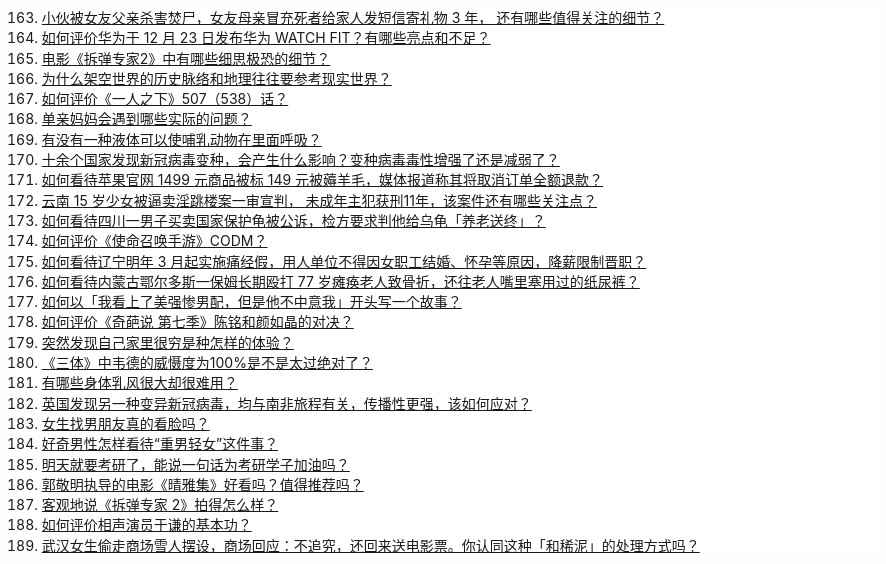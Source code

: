 163. [小伙被女友父亲杀害焚尸，女友母亲冒充死者给家人发短信寄礼物 3 年，
     还有哪些值得关注的细节？](https://www.zhihu.com/question/436256955)
164. [如何评价华为于 12 月 23 日发布华为 WATCH
     FIT？有哪些亮点和不足？](https://www.zhihu.com/question/435962948)
165. [电影《拆弹专家2》中有哪些细思极恐的细节？](https://www.zhihu.com/question/436255007)
166. [为什么架空世界的历史脉络和地理往往要参考现实世界？](https://www.zhihu.com/question/436249336)
167. [如何评价《一人之下》507（538）话？](https://www.zhihu.com/question/435610561)
168. [单亲妈妈会遇到哪些实际的问题？](https://www.zhihu.com/question/424442029)
169. [有没有一种液体可以使哺乳动物在里面呼吸？](https://www.zhihu.com/question/26070535)
170. [十余个国家发现新冠病毒变种，会产生什么影响？变种病毒毒性增强了还是减弱了？](https://www.zhihu.com/question/436389138)
171. [如何看待苹果官网 1499 元商品被标 149
     元被薅羊毛，媒体报道称其将取消订单全额退款？](https://www.zhihu.com/question/436286666)
172. [云南 15 岁少女被逼卖淫跳楼案一审宣判，
     未成年主犯获刑11年，该案件还有哪些关注点？](https://www.zhihu.com/question/436432810)
173. [如何看待四川一男子买卖国家保护龟被公诉，检方要求判他给乌龟「养老送终」？](https://www.zhihu.com/question/436386068)
174. [如何评价《使命召唤手游》CODM？](https://www.zhihu.com/question/305656482)
175. [如何看待辽宁明年 3
     月起实施痛经假，用人单位不得因女职工结婚、怀孕等原因，降薪限制晋职？](https://www.zhihu.com/question/436346279)
176. [如何看待内蒙古鄂尔多斯一保姆长期殴打 77
     岁瘫痪老人致骨折，还往老人嘴里塞用过的纸尿裤？](https://www.zhihu.com/question/436276832)
177. [如何以「我看上了美强惨男配，但是他不中意我」开头写一个故事？](https://www.zhihu.com/question/434071369)
178. [如何评价《奇葩说 第七季》陈铭和颜如晶的对决？](https://www.zhihu.com/question/436350270)
179. [突然发现自己家里很穷是种怎样的体验？](https://www.zhihu.com/question/325864780)
180. [《三体》中韦德的威慑度为100%是不是太过绝对了？](https://www.zhihu.com/question/435944781)
181. [有哪些身体乳风很大却很难用？](https://www.zhihu.com/question/428594112)
182. [英国发现另一种变异新冠病毒，均与南非旅程有关，传播性更强，该如何应对？](https://www.zhihu.com/question/436238229)
183. [女生找男朋友真的看脸吗？](https://www.zhihu.com/question/33267701)
184. [好奇男性怎样看待“重男轻女”这件事？](https://www.zhihu.com/question/434382708)
185. [明天就要考研了，能说一句话为考研学子加油吗？](https://www.zhihu.com/question/436404783)
186. [郭敬明执导的电影《晴雅集》好看吗？值得推荐吗？](https://www.zhihu.com/question/392104269)
187. [客观地说《拆弹专家 2》拍得怎么样？](https://www.zhihu.com/question/392096222)
188. [如何评价相声演员于谦的基本功？](https://www.zhihu.com/question/322068221)
189. [武汉女生偷走商场雪人摆设，商场回应：不追究，还回来送电影票。你认同这种「和稀泥」的处理方式吗？](https://www.zhihu.com/question/436275257)


